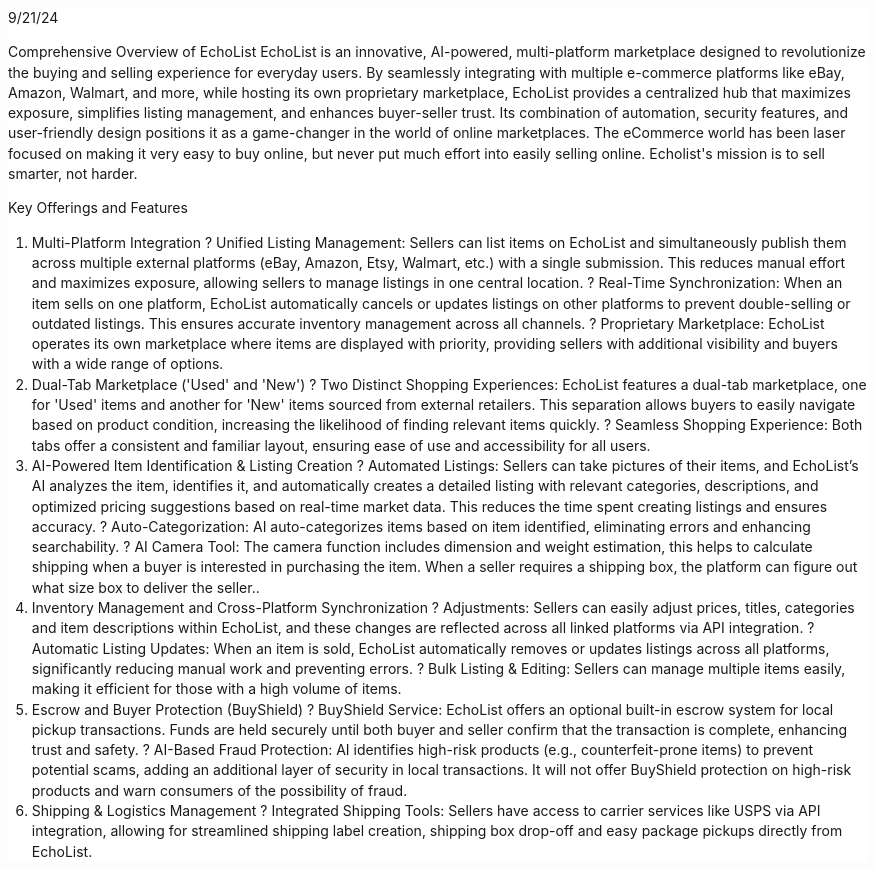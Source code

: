 








9/21/24



Comprehensive Overview of EchoList
EchoList is an innovative, AI-powered, multi-platform marketplace designed to revolutionize the buying and selling experience for everyday users. By seamlessly integrating with multiple e-commerce platforms like eBay, Amazon, Walmart, and more, while hosting its own proprietary marketplace, EchoList provides a centralized hub that maximizes exposure, simplifies listing management, and enhances buyer-seller trust. Its combination of automation, security features, and user-friendly design positions it as a game-changer in the world of online marketplaces. The eCommerce world has been laser focused on making it very easy to buy online, but never put much effort into easily selling online.  Echolist's mission is to sell smarter, not harder. 

Key Offerings and Features
1. Multi-Platform Integration
? Unified Listing Management: Sellers can list items on EchoList and simultaneously publish them across multiple external platforms (eBay, Amazon, Etsy, Walmart, etc.) with a single submission. This reduces manual effort and maximizes exposure, allowing sellers to manage listings in one central location.
? Real-Time Synchronization: When an item sells on one platform, EchoList automatically cancels or updates listings on other platforms to prevent double-selling or outdated listings. This ensures accurate inventory management across all channels.
? Proprietary Marketplace: EchoList operates its own marketplace where items are displayed with priority, providing sellers with additional visibility and buyers with a wide range of options.
2. Dual-Tab Marketplace ('Used' and 'New')
? Two Distinct Shopping Experiences: EchoList features a dual-tab marketplace, one for 'Used' items and another for 'New' items sourced from external retailers. This separation allows buyers to easily navigate based on product condition, increasing the likelihood of finding relevant items quickly.
? Seamless Shopping Experience: Both tabs offer a consistent and familiar layout, ensuring ease of use and accessibility for all users.
3. AI-Powered Item Identification & Listing Creation
? Automated Listings: Sellers can take pictures of their items, and EchoList’s AI analyzes the item, identifies it, and automatically creates a detailed listing with relevant categories, descriptions, and optimized pricing suggestions based on real-time market data. This reduces the time spent creating listings and ensures accuracy.
? Auto-Categorization: AI auto-categorizes items based on item identified, eliminating errors and enhancing searchability.
? AI Camera Tool: The camera function includes dimension and weight estimation, this helps to calculate shipping when a buyer is interested in purchasing the item.  When a seller requires a shipping box, the platform can figure out what size box to deliver the seller..
4. Inventory Management and Cross-Platform Synchronization
? Adjustments: Sellers can easily adjust prices, titles, categories and item descriptions within EchoList, and these changes are reflected across all linked platforms via API integration.
? Automatic Listing Updates: When an item is sold, EchoList automatically removes or updates listings across all platforms, significantly reducing manual work and preventing errors.
? Bulk Listing & Editing: Sellers can manage multiple items easily, making it efficient for those with a high volume of items.
5. Escrow and Buyer Protection (BuyShield)
? BuyShield Service: EchoList offers an optional built-in escrow system for local pickup transactions. Funds are held securely until both buyer and seller confirm that the transaction is complete, enhancing trust and safety.
? AI-Based Fraud Protection: AI identifies high-risk products (e.g., counterfeit-prone items) to prevent potential scams, adding an additional layer of security in local transactions. It will not offer BuyShield protection on high-risk products and warn consumers of the possibility of fraud.
6. Shipping & Logistics Management
? Integrated Shipping Tools: Sellers have access to carrier services like USPS via API integration, allowing for streamlined shipping label creation, shipping box drop-off and easy package pickups directly from EchoList.
